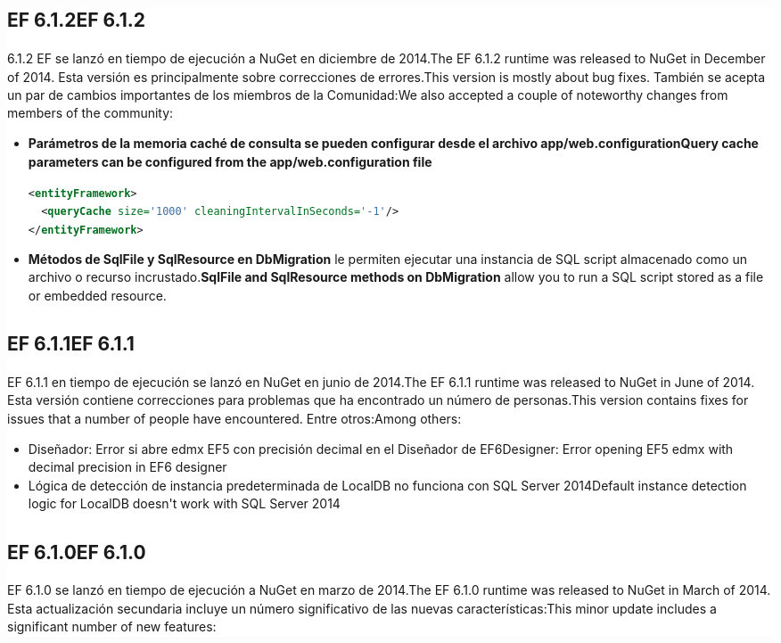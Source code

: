## <a name="ef-612"></a><span data-ttu-id="9d974-125">EF 6.1.2</span><span class="sxs-lookup"><span data-stu-id="9d974-125">EF 6.1.2</span></span>
<span data-ttu-id="9d974-126">6.1.2 EF se lanzó en tiempo de ejecución a NuGet en diciembre de 2014.</span><span class="sxs-lookup"><span data-stu-id="9d974-126">The EF 6.1.2 runtime was released to NuGet in December of 2014.</span></span>
<span data-ttu-id="9d974-127">Esta versión es principalmente sobre correcciones de errores.</span><span class="sxs-lookup"><span data-stu-id="9d974-127">This version is mostly about bug fixes.</span></span> <span data-ttu-id="9d974-128">También se acepta un par de cambios importantes de los miembros de la Comunidad:</span><span class="sxs-lookup"><span data-stu-id="9d974-128">We also accepted a couple of noteworthy changes from members of the community:</span></span>
- <span data-ttu-id="9d974-129">**Parámetros de la memoria caché de consulta se pueden configurar desde el archivo app/web.configuration**</span><span class="sxs-lookup"><span data-stu-id="9d974-129">**Query cache parameters can be configured from the app/web.configuration file**</span></span>
    ``` xml
    <entityFramework>
      <queryCache size='1000' cleaningIntervalInSeconds='-1'/>
    </entityFramework>
    ```
- <span data-ttu-id="9d974-130">**Métodos de SqlFile y SqlResource en DbMigration** le permiten ejecutar una instancia de SQL script almacenado como un archivo o recurso incrustado.</span><span class="sxs-lookup"><span data-stu-id="9d974-130">**SqlFile and SqlResource methods on DbMigration** allow you to run a SQL script stored as a file or embedded resource.</span></span>

## <a name="ef-611"></a><span data-ttu-id="9d974-131">EF 6.1.1</span><span class="sxs-lookup"><span data-stu-id="9d974-131">EF 6.1.1</span></span>
<span data-ttu-id="9d974-132">EF 6.1.1 en tiempo de ejecución se lanzó en NuGet en junio de 2014.</span><span class="sxs-lookup"><span data-stu-id="9d974-132">The EF 6.1.1 runtime was released to NuGet in June of 2014.</span></span>
<span data-ttu-id="9d974-133">Esta versión contiene correcciones para problemas que ha encontrado un número de personas.</span><span class="sxs-lookup"><span data-stu-id="9d974-133">This version contains fixes for issues that a number of people have encountered.</span></span> <span data-ttu-id="9d974-134">Entre otros:</span><span class="sxs-lookup"><span data-stu-id="9d974-134">Among others:</span></span>
- <span data-ttu-id="9d974-135">Diseñador: Error si abre edmx EF5 con precisión decimal en el Diseñador de EF6</span><span class="sxs-lookup"><span data-stu-id="9d974-135">Designer: Error opening EF5 edmx with decimal precision in EF6 designer</span></span>
- <span data-ttu-id="9d974-136">Lógica de detección de instancia predeterminada de LocalDB no funciona con SQL Server 2014</span><span class="sxs-lookup"><span data-stu-id="9d974-136">Default instance detection logic for LocalDB doesn't work with SQL Server 2014</span></span>

## <a name="ef-610"></a><span data-ttu-id="9d974-137">EF 6.1.0</span><span class="sxs-lookup"><span data-stu-id="9d974-137">EF 6.1.0</span></span>
<span data-ttu-id="9d974-138">EF 6.1.0 se lanzó en tiempo de ejecución a NuGet en marzo de 2014.</span><span class="sxs-lookup"><span data-stu-id="9d974-138">The EF 6.1.0 runtime was released to NuGet in March of 2014.</span></span>
<span data-ttu-id="9d974-139">Esta actualización secundaria incluye un número significativo de las nuevas características:</span><span class="sxs-lookup"><span data-stu-id="9d974-139">This minor update includes a significant number of new features:</span></span>
